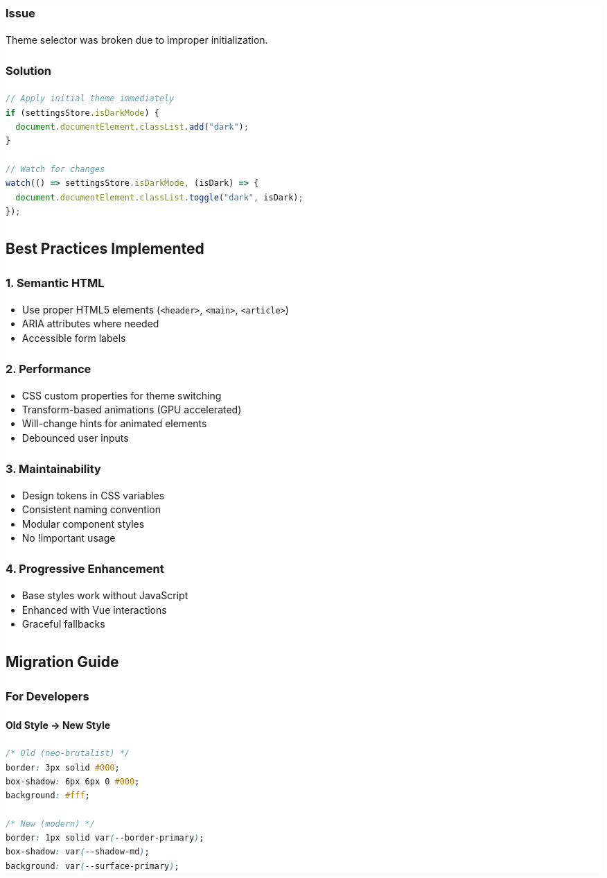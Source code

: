 ### Issue
Theme selector was broken due to improper initialization.

### Solution
```javascript
// Apply initial theme immediately
if (settingsStore.isDarkMode) {
  document.documentElement.classList.add("dark");
}

// Watch for changes
watch(() => settingsStore.isDarkMode, (isDark) => {
  document.documentElement.classList.toggle("dark", isDark);
});
```

## Best Practices Implemented

### 1. **Semantic HTML**
- Use proper HTML5 elements (`<header>`, `<main>`, `<article>`)
- ARIA attributes where needed
- Accessible form labels

### 2. **Performance**
- CSS custom properties for theme switching
- Transform-based animations (GPU accelerated)
- Will-change hints for animated elements
- Debounced user inputs

### 3. **Maintainability**
- Design tokens in CSS variables
- Consistent naming convention
- Modular component styles
- No !important usage

### 4. **Progressive Enhancement**
- Base styles work without JavaScript
- Enhanced with Vue interactions
- Graceful fallbacks

## Migration Guide

### For Developers

#### Old Style → New Style
```css
/* Old (neo-brutalist) */
border: 3px solid #000;
box-shadow: 6px 6px 0 #000;
background: #fff;

/* New (modern) */
border: 1px solid var(--border-primary);
box-shadow: var(--shadow-md);
background: var(--surface-primary);
```
